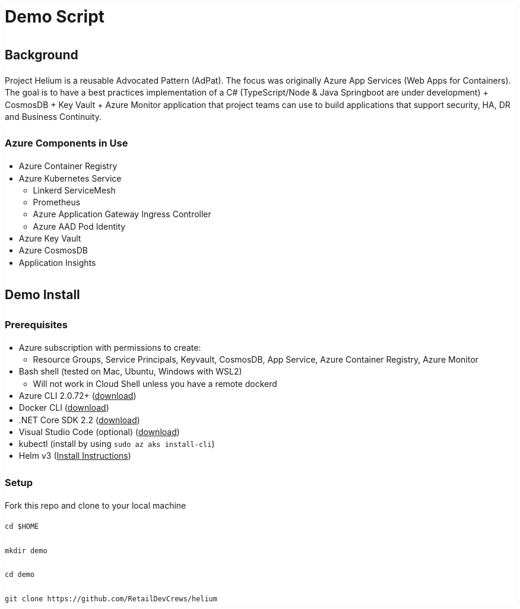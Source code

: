 # Demo Script

## Background

Project Helium is a reusable Advocated Pattern (AdPat). The focus was originally Azure App Services (Web Apps for Containers). The goal is to have a best practices implementation of a C# (TypeScript/Node & Java Springboot are under development) + CosmosDB + Key Vault + Azure Monitor application that project teams can use to build applications that support security, HA, DR and Business Continuity.

### Azure Components in Use

- Azure Container Registry
- Azure Kubernetes Service
  - Linkerd ServiceMesh
  - Prometheus
  - Azure Application Gateway Ingress Controller
  - Azure AAD Pod Identity
- Azure Key Vault
- Azure CosmosDB
- Application Insights

## Demo Install

### Prerequisites

- Azure subscription with permissions to create:
  - Resource Groups, Service Principals, Keyvault, CosmosDB, App Service, Azure Container Registry, Azure Monitor
- Bash shell (tested on Mac, Ubuntu, Windows with WSL2)
  - Will not work in Cloud Shell unless you have a remote dockerd
- Azure CLI 2.0.72+ ([download](https://docs.microsoft.com/en-us/cli/azure/install-azure-cli?view=azure-cli-latest))
- Docker CLI ([download](https://docs.docker.com/install/))
- .NET Core SDK 2.2 ([download](https://dotnet.microsoft.com/download))
- Visual Studio Code (optional) ([download](https://code.visualstudio.com/download))
- kubectl (install by using `sudo az aks install-cli`)
- Helm v3 ([Install Instructions](https://helm.sh/docs/intro/install/))

### Setup

Fork this repo and clone to your local machine

```shell
cd $HOME

mkdir demo

cd demo

git clone https://github.com/RetailDevCrews/helium
```
